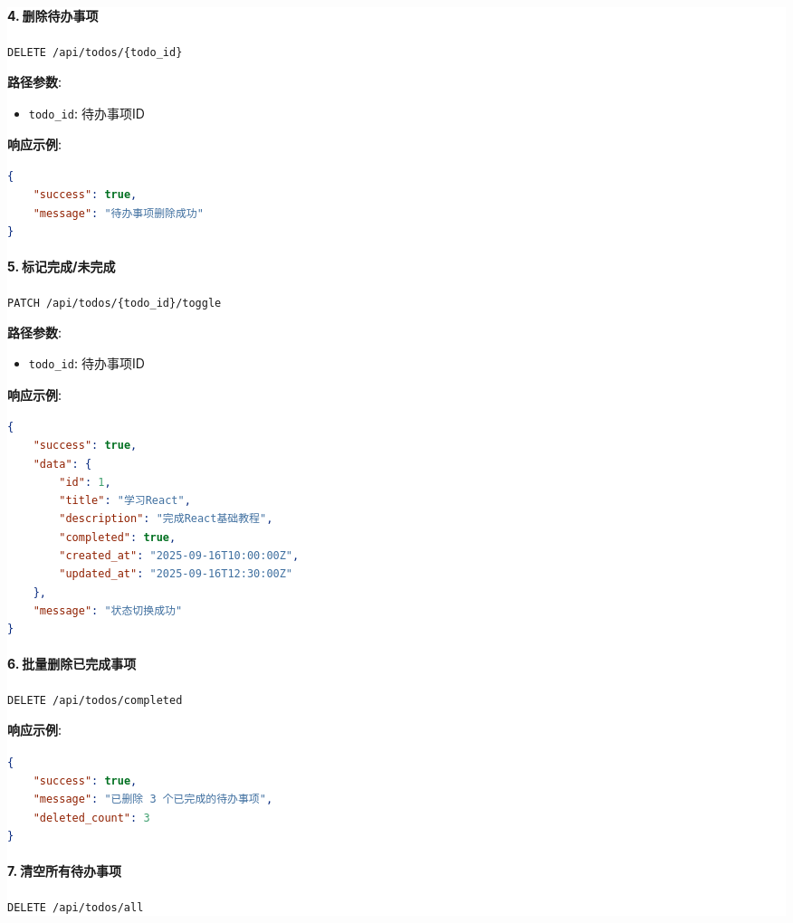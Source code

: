 #### 4. 删除待办事项
```http
DELETE /api/todos/{todo_id}
```

**路径参数**:
- `todo_id`: 待办事项ID

**响应示例**:
```json
{
    "success": true,
    "message": "待办事项删除成功"
}
```

#### 5. 标记完成/未完成
```http
PATCH /api/todos/{todo_id}/toggle
```

**路径参数**:
- `todo_id`: 待办事项ID

**响应示例**:
```json
{
    "success": true,
    "data": {
        "id": 1,
        "title": "学习React",
        "description": "完成React基础教程",
        "completed": true,
        "created_at": "2025-09-16T10:00:00Z",
        "updated_at": "2025-09-16T12:30:00Z"
    },
    "message": "状态切换成功"
}
```

#### 6. 批量删除已完成事项
```http
DELETE /api/todos/completed
```

**响应示例**:
```json
{
    "success": true,
    "message": "已删除 3 个已完成的待办事项",
    "deleted_count": 3
}
```

#### 7. 清空所有待办事项
```http
DELETE /api/todos/all
```
